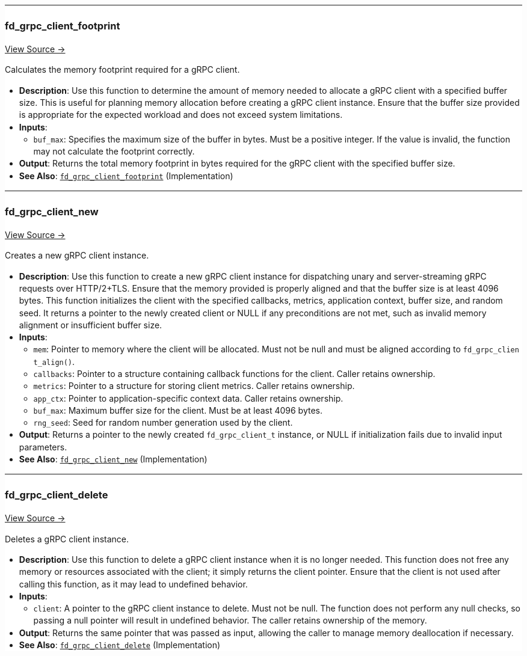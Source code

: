 
---
### fd\_grpc\_client\_footprint
[View Source →](<../../../../../src/waltz/grpc/fd_grpc_client.h#L165>)

Calculates the memory footprint required for a gRPC client.
- **Description**: Use this function to determine the amount of memory needed to allocate a gRPC client with a specified buffer size. This is useful for planning memory allocation before creating a gRPC client instance. Ensure that the buffer size provided is appropriate for the expected workload and does not exceed system limitations.
- **Inputs**:
    - `buf_max`: Specifies the maximum size of the buffer in bytes. Must be a positive integer. If the value is invalid, the function may not calculate the footprint correctly.
- **Output**: Returns the total memory footprint in bytes required for the gRPC client with the specified buffer size.
- **See Also**: [`fd_grpc_client_footprint`](<fd_grpc_client.c.md#fd_grpc_client_footprint>)  (Implementation)


---
### fd\_grpc\_client\_new
[View Source →](<../../../../../src/waltz/grpc/fd_grpc_client.h#L168>)

Creates a new gRPC client instance.
- **Description**: Use this function to create a new gRPC client instance for dispatching unary and server-streaming gRPC requests over HTTP/2+TLS. Ensure that the memory provided is properly aligned and that the buffer size is at least 4096 bytes. This function initializes the client with the specified callbacks, metrics, application context, buffer size, and random seed. It returns a pointer to the newly created client or NULL if any preconditions are not met, such as invalid memory alignment or insufficient buffer size.
- **Inputs**:
    - `mem`: Pointer to memory where the client will be allocated. Must not be null and must be aligned according to `fd_grpc_client_align()`.
    - `callbacks`: Pointer to a structure containing callback functions for the client. Caller retains ownership.
    - `metrics`: Pointer to a structure for storing client metrics. Caller retains ownership.
    - `app_ctx`: Pointer to application-specific context data. Caller retains ownership.
    - `buf_max`: Maximum buffer size for the client. Must be at least 4096 bytes.
    - `rng_seed`: Seed for random number generation used by the client.
- **Output**: Returns a pointer to the newly created `fd_grpc_client_t` instance, or NULL if initialization fails due to invalid input parameters.
- **See Also**: [`fd_grpc_client_new`](<fd_grpc_client.c.md#fd_grpc_client_new>)  (Implementation)


---
### fd\_grpc\_client\_delete
[View Source →](<../../../../../src/waltz/grpc/fd_grpc_client.h#L176>)

Deletes a gRPC client instance.
- **Description**: Use this function to delete a gRPC client instance when it is no longer needed. This function does not free any memory or resources associated with the client; it simply returns the client pointer. Ensure that the client is not used after calling this function, as it may lead to undefined behavior.
- **Inputs**:
    - `client`: A pointer to the gRPC client instance to delete. Must not be null. The function does not perform any null checks, so passing a null pointer will result in undefined behavior. The caller retains ownership of the memory.
- **Output**: Returns the same pointer that was passed as input, allowing the caller to manage memory deallocation if necessary.
- **See Also**: [`fd_grpc_client_delete`](<fd_grpc_client.c.md#fd_grpc_client_delete>)  (Implementation)
